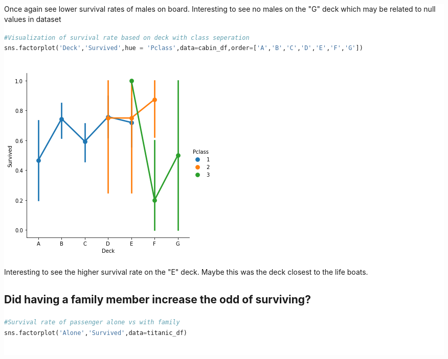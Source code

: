 
Once again see lower survival rates of males on board.  Interesting to see no males on the "G" deck which may be related to null values in dataset


```python
#Visualization of survival rate based on deck with class seperation
sns.factorplot('Deck','Survived',hue = 'Pclass',data=cabin_df,order=['A','B','C','D','E','F','G'])
```




​    
![png](images/output_71_2.png)
​    


Interesting to see the higher survival rate on the "E" deck.  Maybe this was the deck closest to the life boats.

## Did having a family member increase the odd of surviving?


```python
#Survival rate of passenger alone vs with family
sns.factorplot('Alone','Survived',data=titanic_df)
```




​    